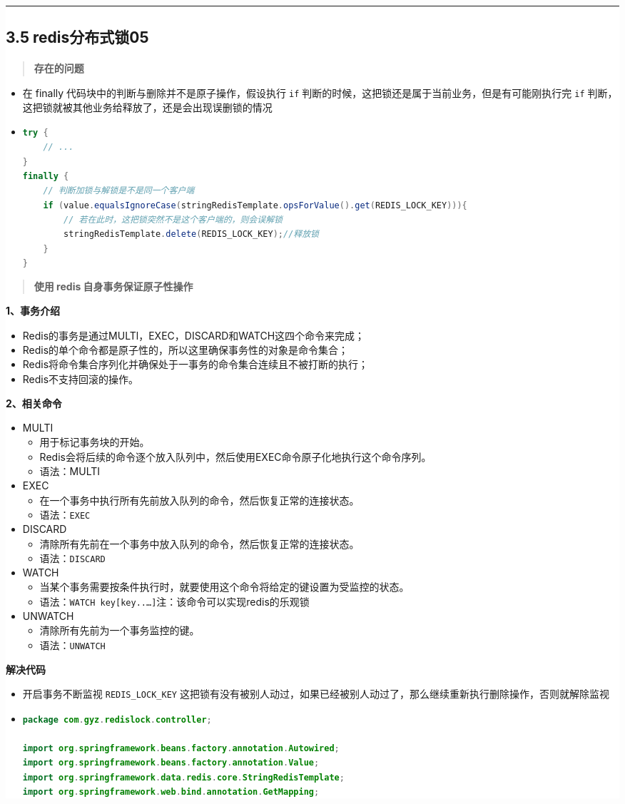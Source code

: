 
***

## 3.5 redis分布式锁05



> **存在的问题**

- 在 finally 代码块中的判断与删除并不是原子操作，假设执行 `if` 判断的时候，这把锁还是属于当前业务，但是有可能刚执行完 `if` 判断，这把锁就被其他业务给释放了，还是会出现误删锁的情况

- ```java
  try {
      // ...
  }
  finally {
      // 判断加锁与解锁是不是同一个客户端
      if (value.equalsIgnoreCase(stringRedisTemplate.opsForValue().get(REDIS_LOCK_KEY))){
          // 若在此时，这把锁突然不是这个客户端的，则会误解锁
          stringRedisTemplate.delete(REDIS_LOCK_KEY);//释放锁
      }
  }
  ```



> **使用 redis 自身事务保证原子性操作**

**1、事务介绍**

- Redis的事务是通过MULTl，EXEC，DISCARD和WATCH这四个命令来完成；
- Redis的单个命令都是原子性的，所以这里确保事务性的对象是命令集合；
- Redis将命令集合序列化并确保处于一事务的命令集合连续且不被打断的执行；
- Redis不支持回滚的操作。

**2、相关命令**

- MULTI
  - 用于标记事务块的开始。
  - Redis会将后续的命令逐个放入队列中，然后使用EXEC命令原子化地执行这个命令序列。
  - 语法：MULTI
- EXEC
  - 在一个事务中执行所有先前放入队列的命令，然后恢复正常的连接状态。
  - 语法：`EXEC`
- DISCARD
  - 清除所有先前在一个事务中放入队列的命令，然后恢复正常的连接状态。
  - 语法：`DISCARD`
- WATCH
  - 当某个事务需要按条件执行时，就要使用这个命令将给定的键设置为受监控的状态。
  - 语法：`WATCH key[key..…]`注：该命令可以实现redis的乐观锁
- UNWATCH
  - 清除所有先前为一个事务监控的键。
  - 语法：`UNWATCH`

**解决代码**

- 开启事务不断监视 `REDIS_LOCK_KEY` 这把锁有没有被别人动过，如果已经被别人动过了，那么继续重新执行删除操作，否则就解除监视

- ```java
  package com.gyz.redislock.controller;
  
  import org.springframework.beans.factory.annotation.Autowired;
  import org.springframework.beans.factory.annotation.Value;
  import org.springframework.data.redis.core.StringRedisTemplate;
  import org.springframework.web.bind.annotation.GetMapping;
  ```